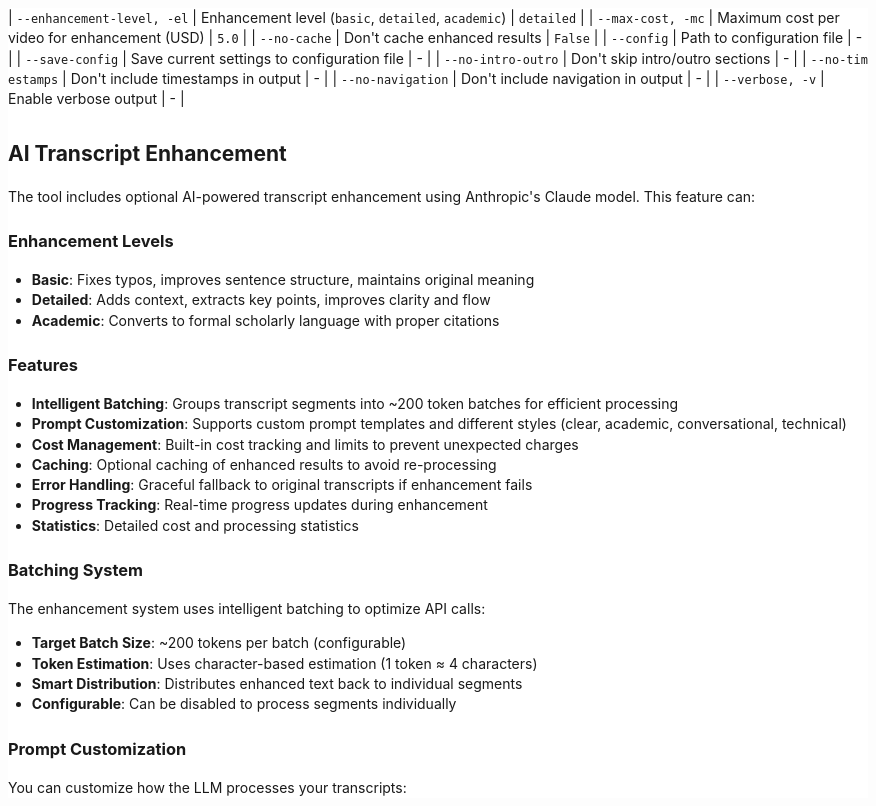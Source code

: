 | `--enhancement-level, -el` | Enhancement level (`basic`, `detailed`, `academic`) | `detailed` |
| `--max-cost, -mc` | Maximum cost per video for enhancement (USD) | `5.0` |
| `--no-cache` | Don't cache enhanced results | `False` |
| `--config` | Path to configuration file | - |
| `--save-config` | Save current settings to configuration file | - |
| `--no-intro-outro` | Don't skip intro/outro sections | - |
| `--no-timestamps` | Don't include timestamps in output | - |
| `--no-navigation` | Don't include navigation in output | - |
| `--verbose, -v` | Enable verbose output | - |

## AI Transcript Enhancement

The tool includes optional AI-powered transcript enhancement using Anthropic's Claude model. This feature can:

### Enhancement Levels

- **Basic**: Fixes typos, improves sentence structure, maintains original meaning
- **Detailed**: Adds context, extracts key points, improves clarity and flow
- **Academic**: Converts to formal scholarly language with proper citations

### Features

- **Intelligent Batching**: Groups transcript segments into ~200 token batches for efficient processing
- **Prompt Customization**: Supports custom prompt templates and different styles (clear, academic, conversational, technical)
- **Cost Management**: Built-in cost tracking and limits to prevent unexpected charges
- **Caching**: Optional caching of enhanced results to avoid re-processing
- **Error Handling**: Graceful fallback to original transcripts if enhancement fails
- **Progress Tracking**: Real-time progress updates during enhancement
- **Statistics**: Detailed cost and processing statistics

### Batching System

The enhancement system uses intelligent batching to optimize API calls:

- **Target Batch Size**: ~200 tokens per batch (configurable)
- **Token Estimation**: Uses character-based estimation (1 token ≈ 4 characters)
- **Smart Distribution**: Distributes enhanced text back to individual segments
- **Configurable**: Can be disabled to process segments individually

### Prompt Customization

You can customize how the LLM processes your transcripts:
